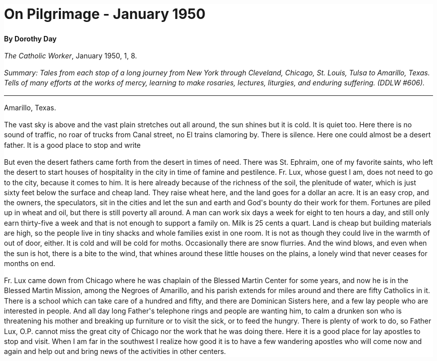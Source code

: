 On Pilgrimage - January 1950
============================

**By Dorothy Day**

*The Catholic Worker*, January 1950, 1, 8.

*Summary: Tales from each stop of a long journey from New York through
Cleveland, Chicago, St. Louis, Tulsa to Amarillo, Texas. Tells of many
efforts at the works of mercy, learning to make rosaries, lectures,
liturgies, and enduring suffering. (DDLW \#606).*

****

Amarillo, Texas.

The vast sky is above and the vast plain stretches out all around, the
sun shines but it is cold. It is quiet too. Here there is no sound of
traffic, no roar of trucks from Canal street, no El trains clamoring by.
There is silence. Here one could almost be a desert father. It is a good
place to stop and write

But even the desert fathers came forth from the desert in times of need.
There was St. Ephraim, one of my favorite saints, who left the desert to
start houses of hospitality in the city in time of famine and
pestilence. Fr. Lux, whose guest I am, does not need to go to the city,
because it comes to him. It is here already because of the richness of
the soil, the plenitude of water, which is just sixty feet below the
surface and cheap land. They raise wheat here, and the land goes for a
dollar an acre. It is an easy crop, and the owners, the speculators, sit
in the cities and let the sun and earth and God's bounty do their work
for them. Fortunes are piled up in wheat and oil, but there is still
poverty all around. A man can work six days a week for eight to ten
hours a day, and still only earn thirty-five a week and that is not
enough to support a family on. Milk is 25 cents a quart. Land is cheap
but building materials are high, so the people live in tiny shacks and
whole families exist in one room. It is not as though they could live in
the warmth of out of door, either. It is cold and will be cold for
moths. Occasionally there are snow flurries. And the wind blows, and
even when the sun is hot, there is a bite to the wind, that whines
around these little houses on the plains, a lonely wind that never
ceases for months on end.

Fr. Lux came down from Chicago where he was chaplain of the Blessed
Martin Center for some years, and now he is in the Blessed Martin
Mission, among the Negroes of Amarillo, and his parish extends for miles
around and there are fifty Catholics in it. There is a school which can
take care of a hundred and fifty, and there are Dominican Sisters here,
and a few lay people who are interested in people. And all day long
Father's telephone rings and people are wanting him, to calm a drunken
son who is threatening his mother and breaking up furniture or to visit
the sick, or to feed the hungry. There is plenty of work to do, so
Father Lux, O.P. cannot miss the great city of Chicago nor the work that
he was doing there. Here it is a good place for lay apostles to stop and
visit. When I am far in the southwest I realize how good it is to have a
few wandering apostles who will come now and again and help out and
bring news of the activities in other centers.
